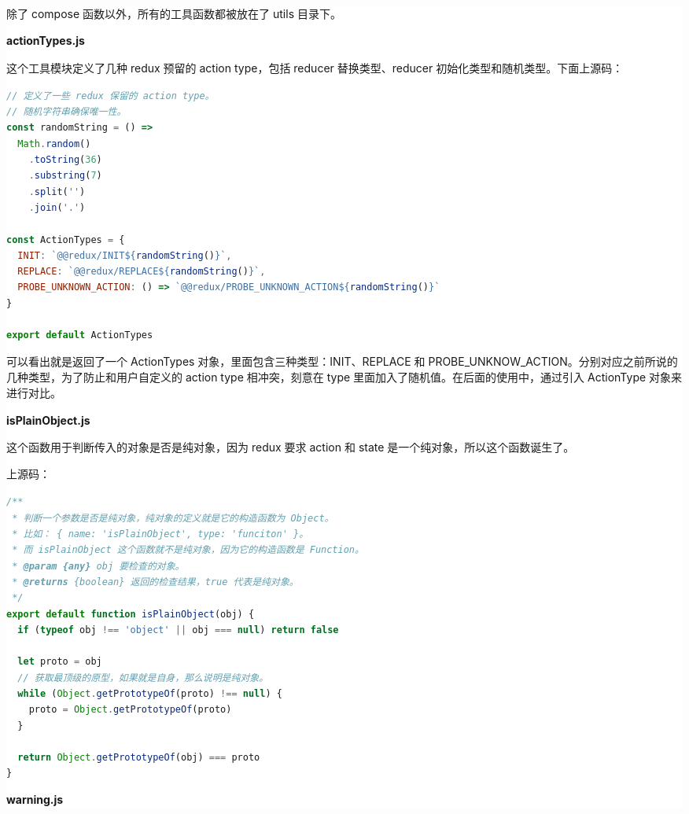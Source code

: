除了 compose 函数以外，所有的工具函数都被放在了 utils 目录下。

**actionTypes.js**

这个工具模块定义了几种 redux 预留的 action type，包括 reducer 替换类型、reducer 初始化类型和随机类型。下面上源码：

```js
// 定义了一些 redux 保留的 action type。
// 随机字符串确保唯一性。
const randomString = () =>
  Math.random()
    .toString(36)
    .substring(7)
    .split('')
    .join('.')

const ActionTypes = {
  INIT: `@@redux/INIT${randomString()}`,
  REPLACE: `@@redux/REPLACE${randomString()}`,
  PROBE_UNKNOWN_ACTION: () => `@@redux/PROBE_UNKNOWN_ACTION${randomString()}`
}

export default ActionTypes
```

可以看出就是返回了一个 ActionTypes 对象，里面包含三种类型：INIT、REPLACE 和 PROBE_UNKNOW_ACTION。分别对应之前所说的几种类型，为了防止和用户自定义的 action type 相冲突，刻意在 type 里面加入了随机值。在后面的使用中，通过引入 ActionType 对象来进行对比。

**isPlainObject.js**

这个函数用于判断传入的对象是否是纯对象，因为 redux 要求 action 和 state 是一个纯对象，所以这个函数诞生了。

上源码：

```js
/**
 * 判断一个参数是否是纯对象，纯对象的定义就是它的构造函数为 Object。
 * 比如： { name: 'isPlainObject', type: 'funciton' }。
 * 而 isPlainObject 这个函数就不是纯对象，因为它的构造函数是 Function。
 * @param {any} obj 要检查的对象。
 * @returns {boolean} 返回的检查结果，true 代表是纯对象。
 */
export default function isPlainObject(obj) {
  if (typeof obj !== 'object' || obj === null) return false

  let proto = obj
  // 获取最顶级的原型，如果就是自身，那么说明是纯对象。
  while (Object.getPrototypeOf(proto) !== null) {
    proto = Object.getPrototypeOf(proto)
  }

  return Object.getPrototypeOf(obj) === proto
}
```

**warning.js**
